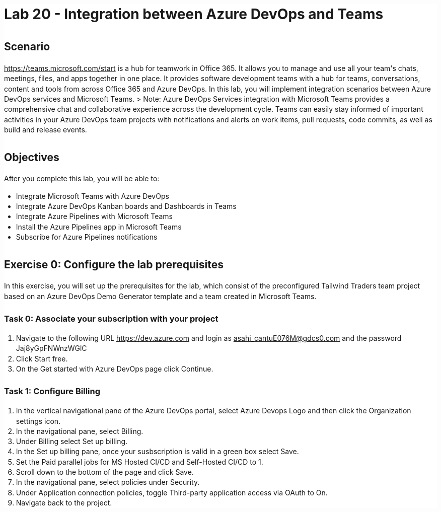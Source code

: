 # Lab 20 - Integration between Azure DevOps and Teams

## Scenario

<https://teams.microsoft.com/start> is a hub for teamwork in Office 365. It allows you to manage and use all your team's chats, meetings, files, and apps together in one place. It provides software development teams with a hub for teams, conversations, content and tools from across Office 365 and Azure DevOps.
In this lab, you will implement integration scenarios between Azure DevOps services and Microsoft Teams.
    > Note: Azure DevOps Services integration with Microsoft Teams provides a comprehensive chat and collaborative experience across the development cycle. Teams can easily stay informed of important activities in your Azure DevOps team projects with notifications and alerts on work items, pull requests, code commits, as well as build and release events.

## Objectives

After you complete this lab, you will be able to:

- Integrate Microsoft Teams with Azure DevOps
- Integrate Azure DevOps Kanban boards and Dashboards in Teams
- Integrate Azure Pipelines with Microsoft Teams
- Install the Azure Pipelines app in Microsoft Teams
- Subscribe for Azure Pipelines notifications

## Exercise 0: Configure the lab prerequisites

In this exercise, you will set up the prerequisites for the lab, which consist of the preconfigured Tailwind Traders team project based on an Azure DevOps Demo Generator template and a team created in Microsoft Teams.

### Task 0: Associate your subscription with your project

1. Navigate to the following URL <https://dev.azure.com> and login as asahi_cantuE076M@gdcs0.com and the password Jaj8yGpFNWnzWGlC
2. Click Start free.
3. On the Get started with Azure DevOps page click Continue.

### Task 1: Configure Billing

1. In the vertical navigational pane of the Azure DevOps portal, select Azure Devops Logo and then click the Organization settings icon.
2. In the navigational pane, select Billing.
3. Under Billing select Set up billing.
4. In the Set up billing pane, once your susbscription is valid in a green box select Save.
5. Set the Paid parallel jobs for MS Hosted CI/CD and Self-Hosted CI/CD to 1.
6. Scroll down to the bottom of the page and click Save.
7. In the navigational pane, select policies under Security.
8. Under Application connection policies, toggle Third-party application access via OAuth to On.
9. Navigate back to the project.
